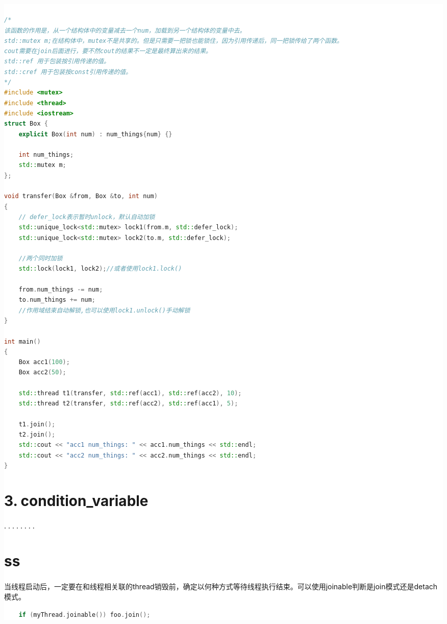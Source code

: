 ```c++

/*
该函数的作用是，从一个结构体中的变量减去一个num，加载到另一个结构体的变量中去。
std::mutex m;在结构体中，mutex不是共享的。但是只需要一把锁也能锁住，因为引用传递后，同一把锁传给了两个函数。
cout需要在join后面进行，要不然cout的结果不一定是最终算出来的结果。
std::ref 用于包装按引用传递的值。
std::cref 用于包装按const引用传递的值。
*/
#include <mutex>
#include <thread>
#include <iostream>
struct Box {
    explicit Box(int num) : num_things{num} {}

    int num_things;
    std::mutex m;
};

void transfer(Box &from, Box &to, int num)
{
    // defer_lock表示暂时unlock，默认自动加锁
    std::unique_lock<std::mutex> lock1(from.m, std::defer_lock);
    std::unique_lock<std::mutex> lock2(to.m, std::defer_lock);

    //两个同时加锁
    std::lock(lock1, lock2);//或者使用lock1.lock()

    from.num_things -= num;
    to.num_things += num;
    //作用域结束自动解锁,也可以使用lock1.unlock()手动解锁
}

int main()
{
    Box acc1(100);
    Box acc2(50);

    std::thread t1(transfer, std::ref(acc1), std::ref(acc2), 10);
    std::thread t2(transfer, std::ref(acc2), std::ref(acc1), 5);

    t1.join();
    t2.join();
    std::cout << "acc1 num_things: " << acc1.num_things << std::endl;
    std::cout << "acc2 num_things: " << acc2.num_things << std::endl;
}

```

# 3. condition_variable

. . . . . . . . 
 
# ss

当线程启动后，一定要在和线程相关联的thread销毁前，确定以何种方式等待线程执行结束。可以使用joinable判断是join模式还是detach模式。
```c++
    if (myThread.joinable()) foo.join();
```


